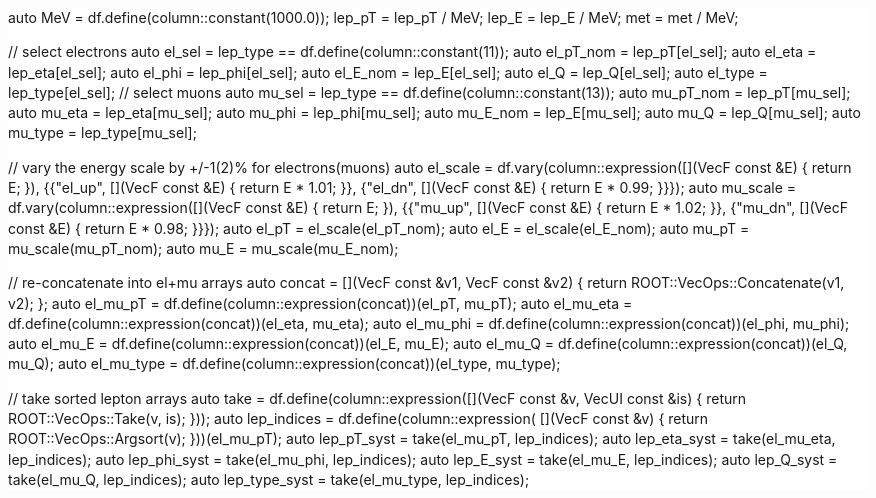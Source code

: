   auto MeV = df.define(column::constant<float>(1000.0));
  lep_pT = lep_pT / MeV;
  lep_E = lep_E / MeV;
  met = met / MeV;

  // select electrons
  auto el_sel = lep_type == df.define(column::constant(11));
  auto el_pT_nom = lep_pT[el_sel];
  auto el_eta = lep_eta[el_sel];
  auto el_phi = lep_phi[el_sel];
  auto el_E_nom = lep_E[el_sel];
  auto el_Q = lep_Q[el_sel];
  auto el_type = lep_type[el_sel];
  // select muons
  auto mu_sel = lep_type == df.define(column::constant(13));
  auto mu_pT_nom = lep_pT[mu_sel];
  auto mu_eta = lep_eta[mu_sel];
  auto mu_phi = lep_phi[mu_sel];
  auto mu_E_nom = lep_E[mu_sel];
  auto mu_Q = lep_Q[mu_sel];
  auto mu_type = lep_type[mu_sel];

  // vary the energy scale by +/-1(2)% for electrons(muons)
  auto el_scale = df.vary(column::expression([](VecF const &E) { return E; }),
                          {{"el_up", [](VecF const &E) { return E * 1.01; }},
                           {"el_dn", [](VecF const &E) { return E * 0.99; }}});
  auto mu_scale = df.vary(column::expression([](VecF const &E) { return E; }),
                          {{"mu_up", [](VecF const &E) { return E * 1.02; }},
                           {"mu_dn", [](VecF const &E) { return E * 0.98; }}});
  auto el_pT = el_scale(el_pT_nom);
  auto el_E = el_scale(el_E_nom);
  auto mu_pT = mu_scale(mu_pT_nom);
  auto mu_E = mu_scale(mu_E_nom);

  // re-concatenate into el+mu arrays
  auto concat = [](VecF const &v1, VecF const &v2) {
    return ROOT::VecOps::Concatenate(v1, v2);
  };
  auto el_mu_pT = df.define(column::expression(concat))(el_pT, mu_pT);
  auto el_mu_eta = df.define(column::expression(concat))(el_eta, mu_eta);
  auto el_mu_phi = df.define(column::expression(concat))(el_phi, mu_phi);
  auto el_mu_E = df.define(column::expression(concat))(el_E, mu_E);
  auto el_mu_Q = df.define(column::expression(concat))(el_Q, mu_Q);
  auto el_mu_type = df.define(column::expression(concat))(el_type, mu_type);

  // take sorted lepton arrays
  auto take = df.define(column::expression([](VecF const &v, VecUI const &is) {
    return ROOT::VecOps::Take(v, is);
  }));
  auto lep_indices = df.define(column::expression(
      [](VecF const &v) { return ROOT::VecOps::Argsort(v); }))(el_mu_pT);
  auto lep_pT_syst = take(el_mu_pT, lep_indices);
  auto lep_eta_syst = take(el_mu_eta, lep_indices);
  auto lep_phi_syst = take(el_mu_phi, lep_indices);
  auto lep_E_syst = take(el_mu_E, lep_indices);
  auto lep_Q_syst = take(el_mu_Q, lep_indices);
  auto lep_type_syst = take(el_mu_type, lep_indices);
